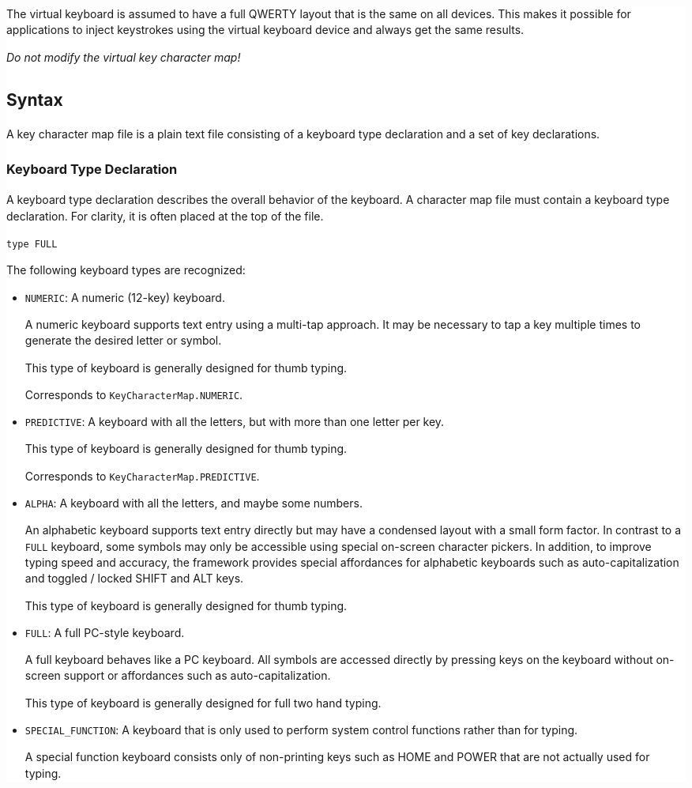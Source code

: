 The virtual keyboard is assumed to have a full QWERTY layout that is the
same on all devices.  This makes it possible for applications to inject
keystrokes using the virtual keyboard device and always get the same results.

*Do not modify the virtual key character map!*

## Syntax ##

A key character map file is a plain text file consisting of a keyboard type
declaration and a set of key declarations.

### Keyboard Type Declaration ###

A keyboard type declaration describes the overall behavior of the keyboard.
A character map file must contain a keyboard type declaration.  For clarity,
it is often placed at the top of the file.

    type FULL

The following keyboard types are recognized:

*   `NUMERIC`: A numeric (12-key) keyboard.

    A numeric keyboard supports text entry using a multi-tap approach.
    It may be necessary to tap a key multiple times to generate the desired letter or symbol.

    This type of keyboard is generally designed for thumb typing.

    Corresponds to `KeyCharacterMap.NUMERIC`.

*   `PREDICTIVE`: A keyboard with all the letters, but with more than one letter per key.

    This type of keyboard is generally designed for thumb typing.

    Corresponds to `KeyCharacterMap.PREDICTIVE`.

*   `ALPHA`: A keyboard with all the letters, and maybe some numbers.

    An alphabetic keyboard supports text entry directly but may have a condensed
    layout with a small form factor.  In contrast to a `FULL` keyboard, some
    symbols may only be accessible using special on-screen character pickers.
    In addition, to improve typing speed and accuracy, the framework provides
    special affordances for alphabetic keyboards such as auto-capitalization
    and toggled / locked SHIFT and ALT keys.

    This type of keyboard is generally designed for thumb typing.

*   `FULL`: A full PC-style keyboard.

    A full keyboard behaves like a PC keyboard.  All symbols are accessed directly
    by pressing keys on the keyboard without on-screen support or affordances such
    as auto-capitalization.

    This type of keyboard is generally designed for full two hand typing.

*   `SPECIAL_FUNCTION`: A keyboard that is only used to perform system control functions
    rather than for typing.

    A special function keyboard consists only of non-printing keys such as
    HOME and POWER that are not actually used for typing.
